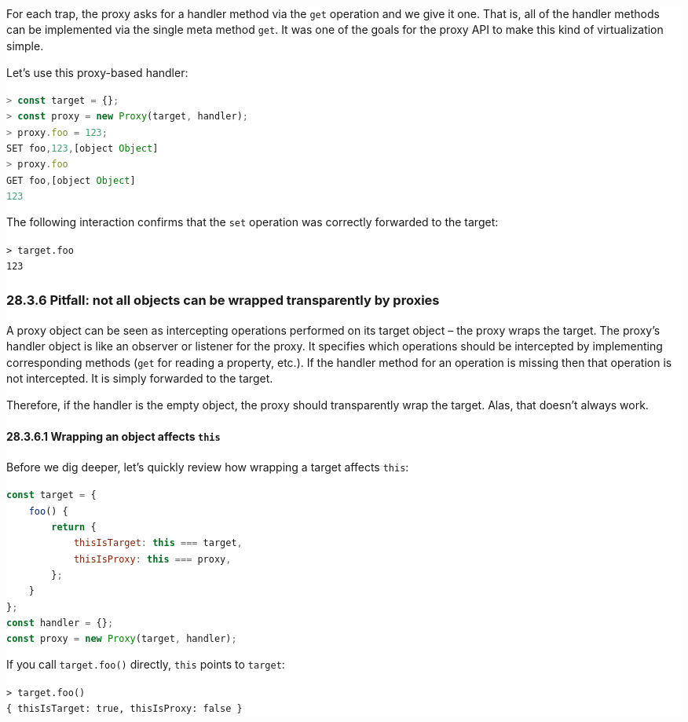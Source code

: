 For each trap, the proxy asks for a handler method via the `get` operation and we give it one. That is, all of the handler methods can be implemented via the single meta method `get`. It was one of the goals for the proxy API to make this kind of virtualization simple.

Let’s use this proxy-based handler:

```js
> const target = {};
> const proxy = new Proxy(target, handler);
> proxy.foo = 123;
SET foo,123,[object Object]
> proxy.foo
GET foo,[object Object]
123
```

The following interaction confirms that the `set` operation was correctly forwarded to the target:

```
> target.foo
123
```

### 28.3.6 Pitfall: not all objects can be wrapped transparently by proxies

A proxy object can be seen as intercepting operations performed on its target object – the proxy wraps the target. The proxy’s handler object is like an observer or listener for the proxy. It specifies which operations should be intercepted by implementing corresponding methods (`get` for reading a property, etc.). If the handler method for an operation is missing then that operation is not intercepted. It is simply forwarded to the target.

Therefore, if the handler is the empty object, the proxy should transparently wrap the target. Alas, that doesn’t always work.

#### 28.3.6.1 Wrapping an object affects `this`

Before we dig deeper, let’s quickly review how wrapping a target affects `this`:

```js
const target = {
    foo() {
        return {
            thisIsTarget: this === target,
            thisIsProxy: this === proxy,
        };
    }
};
const handler = {};
const proxy = new Proxy(target, handler);
```

If you call `target.foo()` directly, `this` points to `target`:

```
> target.foo()
{ thisIsTarget: true, thisIsProxy: false }
```
